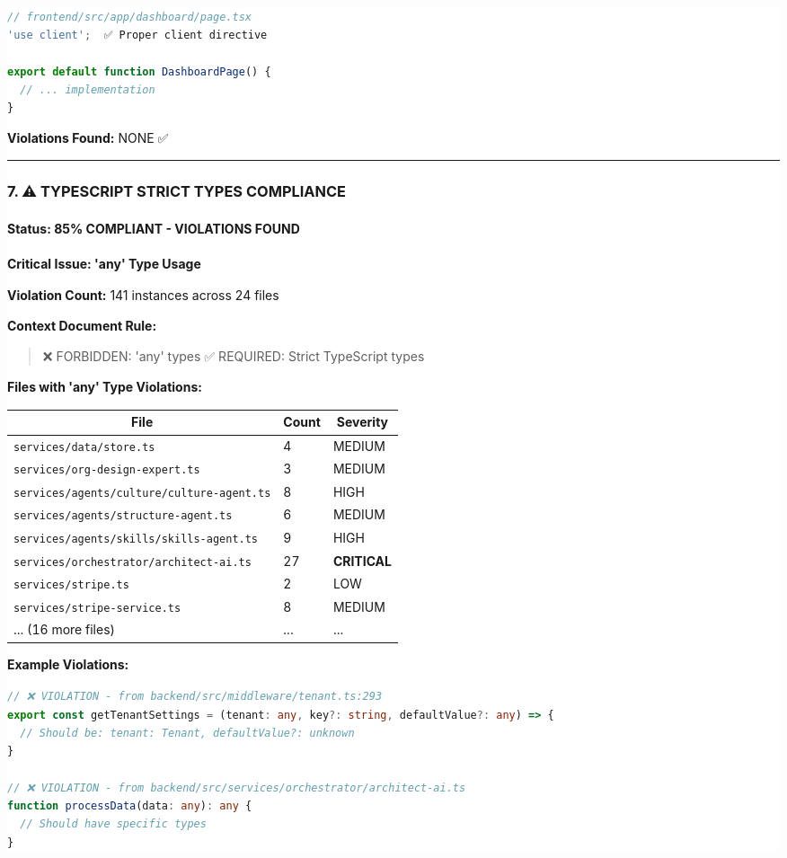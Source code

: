 ```typescript
// frontend/src/app/dashboard/page.tsx
'use client';  ✅ Proper client directive

export default function DashboardPage() {
  // ... implementation
}
```

**Violations Found:** NONE ✅

---

### 7. ⚠️ TYPESCRIPT STRICT TYPES COMPLIANCE

#### **Status: 85% COMPLIANT - VIOLATIONS FOUND**

**Critical Issue: 'any' Type Usage**

**Violation Count:** 141 instances across 24 files

**Context Document Rule:**
> ❌ FORBIDDEN: 'any' types
> ✅ REQUIRED: Strict TypeScript types

**Files with 'any' Type Violations:**

| File | Count | Severity |
|------|-------|----------|
| `services/data/store.ts` | 4 | MEDIUM |
| `services/org-design-expert.ts` | 3 | MEDIUM |
| `services/agents/culture/culture-agent.ts` | 8 | HIGH |
| `services/agents/structure-agent.ts` | 6 | MEDIUM |
| `services/agents/skills/skills-agent.ts` | 9 | HIGH |
| `services/orchestrator/architect-ai.ts` | 27 | **CRITICAL** |
| `services/stripe.ts` | 2 | LOW |
| `services/stripe-service.ts` | 8 | MEDIUM |
| ... (16 more files) | ... | ... |

**Example Violations:**

```typescript
// ❌ VIOLATION - from backend/src/middleware/tenant.ts:293
export const getTenantSettings = (tenant: any, key?: string, defaultValue?: any) => {
  // Should be: tenant: Tenant, defaultValue?: unknown
}

// ❌ VIOLATION - from backend/src/services/orchestrator/architect-ai.ts
function processData(data: any): any {
  // Should have specific types
}
```

